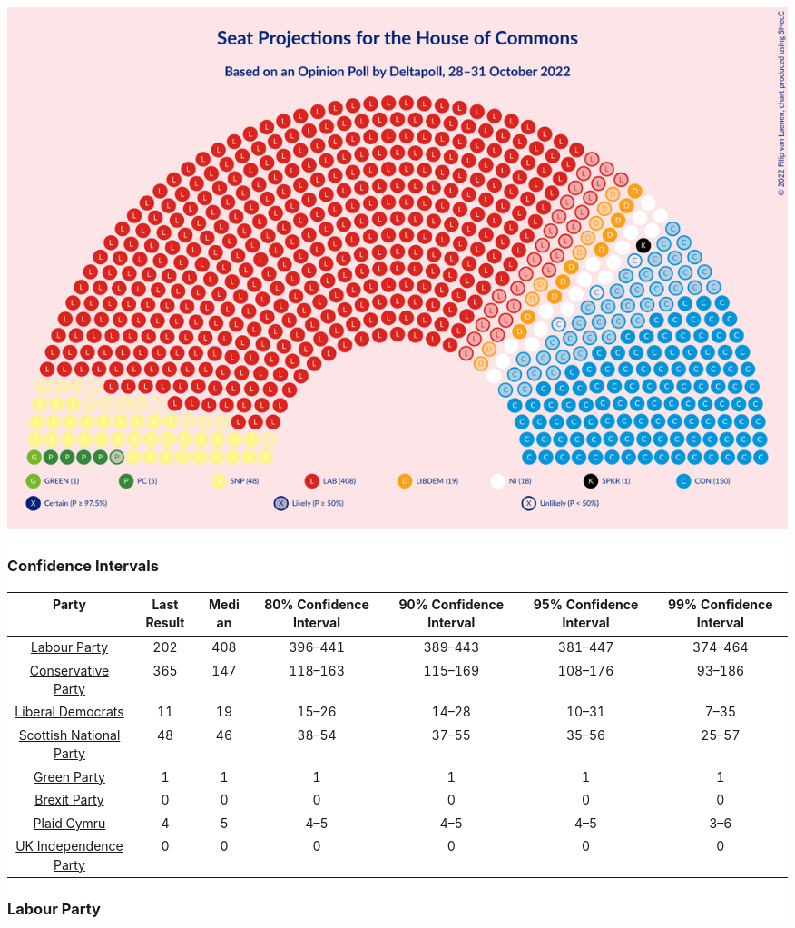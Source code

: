 ![Graph with seating plan not yet produced](2022-10-31-Deltapoll-seating-plan.png "Seating Plan")

### Confidence Intervals

| Party | Last Result | Median | 80% Confidence Interval | 90% Confidence Interval | 95% Confidence Interval | 99% Confidence Interval |
|:-----:|:-----------:|:------:|:-----------------------:|:-----------------------:|:-----------------------:|:-----------------------:|
| <a href="#labour-party">Labour Party</a> | 202 | 408 | 396–441 |389–443 |381–447 |374–464 |
| <a href="#conservative-party">Conservative Party</a> | 365 | 147 | 118–163 |115–169 |108–176 |93–186 |
| <a href="#liberal-democrats">Liberal Democrats</a> | 11 | 19 | 15–26 |14–28 |10–31 |7–35 |
| <a href="#scottish-national-party">Scottish National Party</a> | 48 | 46 | 38–54 |37–55 |35–56 |25–57 |
| <a href="#green-party">Green Party</a> | 1 | 1 | 1 |1 |1 |1 |
| <a href="#brexit-party">Brexit Party</a> | 0 | 0 | 0 |0 |0 |0 |
| <a href="#plaid-cymru">Plaid Cymru</a> | 4 | 5 | 4–5 |4–5 |4–5 |3–6 |
| <a href="#uk-independence-party">UK Independence Party</a> | 0 | 0 | 0 |0 |0 |0 |

### Labour Party
